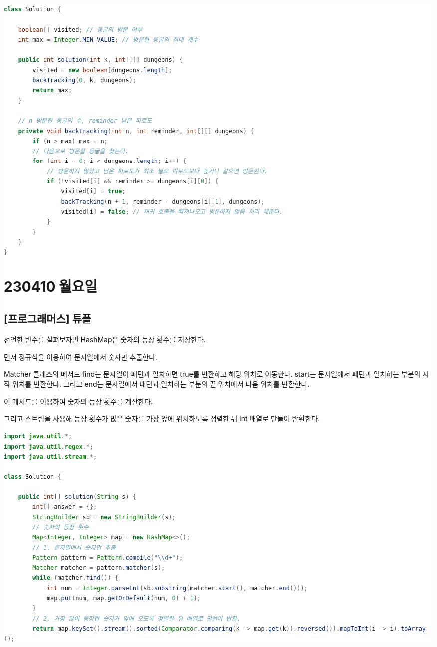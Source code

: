 ```java
class Solution {
    
    boolean[] visited; // 동굴의 방문 여부
    int max = Integer.MIN_VALUE; // 방문한 동굴의 최대 개수
    
    public int solution(int k, int[][] dungeons) {
        visited = new boolean[dungeons.length];
        backTracking(0, k, dungeons);
        return max;
    }

    // n 방문한 동굴의 수, reminder 남은 피로도
    private void backTracking(int n, int reminder, int[][] dungeons) {
        if (n > max) max = n;
        // 다음으로 방문할 동굴을 찾는다.
        for (int i = 0; i < dungeons.length; i++) {
            // 방문하지 않았고 남은 피로도가 최소 필요 피로도보다 높거나 같으면 방문한다.
            if (!visited[i] && reminder >= dungeons[i][0]) {
                visited[i] = true;
                backTracking(n + 1, reminder - dungeons[i][1], dungeons);
                visited[i] = false; // 재귀 호출을 빠져나오고 방문하지 않음 처리 해준다.
            }
        }
    }
}
```

# 230410 월요일

## [프로그래머스] 튜플

선언한 변수를 살펴보자면 HashMap은 숫자의 등장 횟수를 저장한다.

먼저 정규식을 이용하여 문자열에서 숫자만 추출한다.  

Matcher 클래스의 메서드 find는 문자열이 패턴과 일치하면 true를 반환하고 해당 위치로 이동한다.
start는 문자열에서 패턴과 일치하는 부분의 시작 위치를 반환한다. 그리고 end는 문자열에서 패턴과 일치하는 부분의 끝 위치에서 다음 위치를 반환한다.

이 메서드를 이용하여 숫자의 등장 횟수를 계산한다.

그리고 스트림을 사용해 등장 횟수가 많은 숫자를 가장 앞에 위치하도록 정렬한 뒤 int 배열로 만들어 반환한다.

```java
import java.util.*;
import java.util.regex.*;
import java.util.stream.*;

class Solution {

    public int[] solution(String s) {
        int[] answer = {};
        StringBuilder sb = new StringBuilder(s);
        // 숫자의 등장 횟수
        Map<Integer, Integer> map = new HashMap<>();
        // 1. 문자열에서 숫자만 추출
        Pattern pattern = Pattern.compile("\\d+"); 
        Matcher matcher = pattern.matcher(s);
        while (matcher.find()) {
            int num = Integer.parseInt(sb.substring(matcher.start(), matcher.end()));
            map.put(num, map.getOrDefault(num, 0) + 1);
        }
        // 2. 가장 많이 등장한 숫자가 앞에 오도록 정렬한 뒤 배열로 만들어 반환.
        return map.keySet().stream().sorted(Comparator.comparing(k -> map.get(k)).reversed()).mapToInt(i -> i).toArray();
```